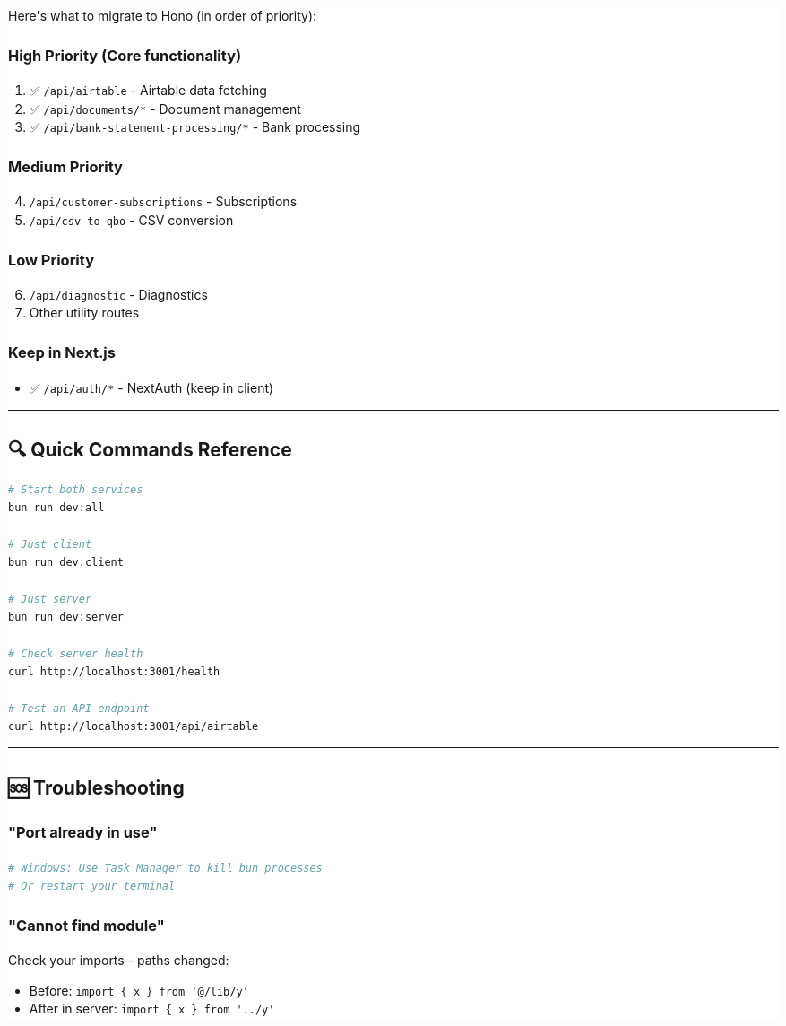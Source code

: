 Here's what to migrate to Hono (in order of priority):

### High Priority (Core functionality)
1. ✅ `/api/airtable` - Airtable data fetching
2. ✅ `/api/documents/*` - Document management
3. ✅ `/api/bank-statement-processing/*` - Bank processing

### Medium Priority
4. `/api/customer-subscriptions` - Subscriptions
5. `/api/csv-to-qbo` - CSV conversion

### Low Priority
6. `/api/diagnostic` - Diagnostics
7. Other utility routes

### Keep in Next.js
- ✅ `/api/auth/*` - NextAuth (keep in client)

---

## 🔍 Quick Commands Reference

```bash
# Start both services
bun run dev:all

# Just client
bun run dev:client

# Just server
bun run dev:server

# Check server health
curl http://localhost:3001/health

# Test an API endpoint
curl http://localhost:3001/api/airtable
```

---

## 🆘 Troubleshooting

### "Port already in use"
```bash
# Windows: Use Task Manager to kill bun processes
# Or restart your terminal
```

### "Cannot find module"
Check your imports - paths changed:
- Before: `import { x } from '@/lib/y'`
- After in server: `import { x } from '../y'`
